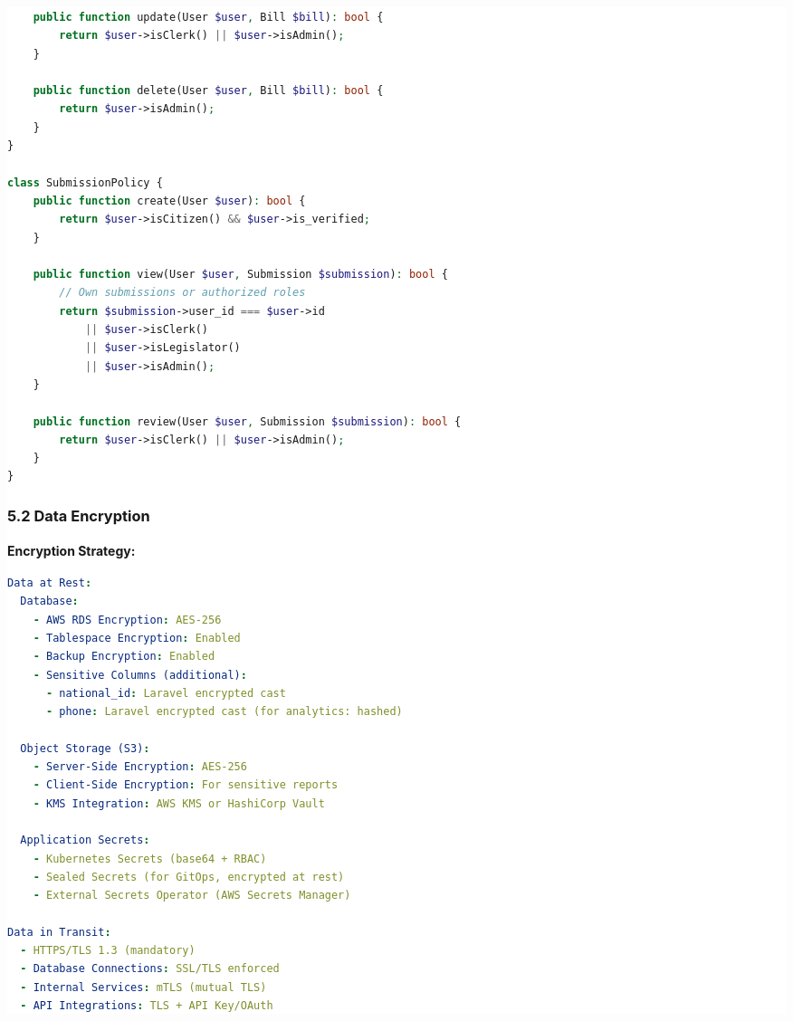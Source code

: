 ```php
    public function update(User $user, Bill $bill): bool {
        return $user->isClerk() || $user->isAdmin();
    }

    public function delete(User $user, Bill $bill): bool {
        return $user->isAdmin();
    }
}

class SubmissionPolicy {
    public function create(User $user): bool {
        return $user->isCitizen() && $user->is_verified;
    }

    public function view(User $user, Submission $submission): bool {
        // Own submissions or authorized roles
        return $submission->user_id === $user->id
            || $user->isClerk()
            || $user->isLegislator()
            || $user->isAdmin();
    }

    public function review(User $user, Submission $submission): bool {
        return $user->isClerk() || $user->isAdmin();
    }
}
```

### 5.2 Data Encryption

**Encryption Strategy:**

```yaml
Data at Rest:
  Database:
    - AWS RDS Encryption: AES-256
    - Tablespace Encryption: Enabled
    - Backup Encryption: Enabled
    - Sensitive Columns (additional):
      - national_id: Laravel encrypted cast
      - phone: Laravel encrypted cast (for analytics: hashed)

  Object Storage (S3):
    - Server-Side Encryption: AES-256
    - Client-Side Encryption: For sensitive reports
    - KMS Integration: AWS KMS or HashiCorp Vault

  Application Secrets:
    - Kubernetes Secrets (base64 + RBAC)
    - Sealed Secrets (for GitOps, encrypted at rest)
    - External Secrets Operator (AWS Secrets Manager)

Data in Transit:
  - HTTPS/TLS 1.3 (mandatory)
  - Database Connections: SSL/TLS enforced
  - Internal Services: mTLS (mutual TLS)
  - API Integrations: TLS + API Key/OAuth
```
